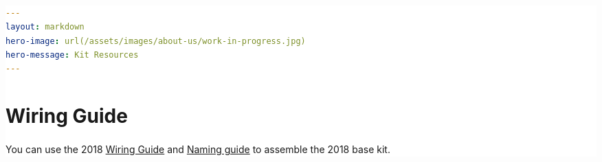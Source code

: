 ```yaml
---
layout: markdown
hero-image: url(/assets/images/about-us/work-in-progress.jpg)
hero-message: Kit Resources
---
```


Wiring Guide 
=========

You can use the 2018 [Wiring Guide](/assets/kit-resources/Updated-Naming-Guide.pdf) and [Naming guide](/assets/kit-resources/Updated-Wiring-Guide.pdf) to assemble the 2018 base kit.
